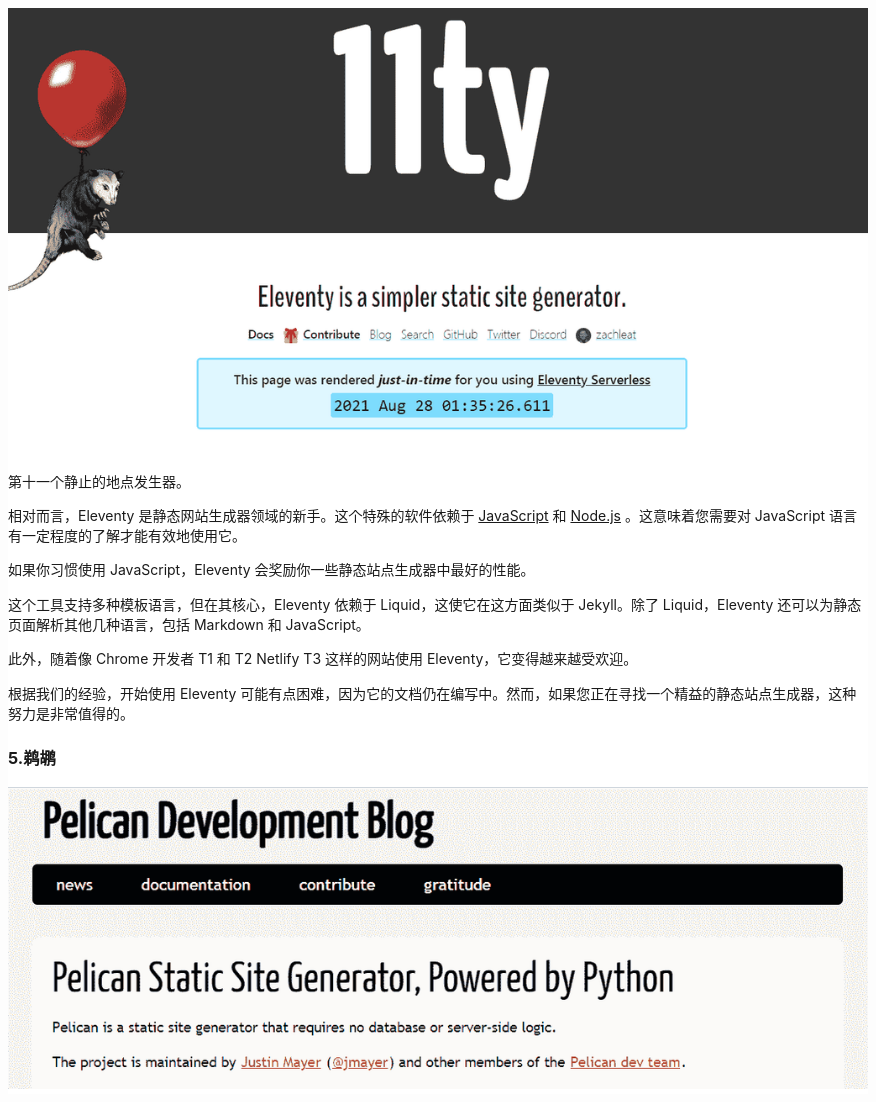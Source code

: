 ![The Eleventy static site generator homepage with the headline "Eleventy is a simpler static site generator."](img/fa2bcf3d1cc1725671915a2e79e231ba.png)

第十一个静止的地点发生器。





相对而言，Eleventy 是静态网站生成器领域的新手。这个特殊的软件依赖于 [JavaScript](https://kinsta.com/knowledgebase/what-is-javascript/) 和 [Node.js](https://kinsta.com/knowledgebase/what-is-node-js/) 。这意味着您需要对 JavaScript 语言有一定程度的了解才能有效地使用它。

如果你习惯使用 JavaScript，Eleventy 会奖励你一些静态站点生成器中最好的性能。

这个工具支持多种模板语言，但在其核心，Eleventy 依赖于 Liquid，这使它在这方面类似于 Jekyll。除了 Liquid，Eleventy 还可以为静态页面解析其他几种语言，包括 Markdown 和 JavaScript。

此外，随着像 Chrome 开发者 T1 和 T2 Netlify T3 这样的网站使用 Eleventy，它变得越来越受欢迎。

根据我们的经验，开始使用 Eleventy 可能有点困难，因为它的文档仍在编写中。然而，如果您正在寻找一个精益的静态站点生成器，这种努力是非常值得的。

### 5.鹈鹕



![The Pelican static site generator blog page with the headline "Pelican Static Site Generator, Powered by Python".](img/dde916b49eebab361e1a741bf5cc9c56.png)
